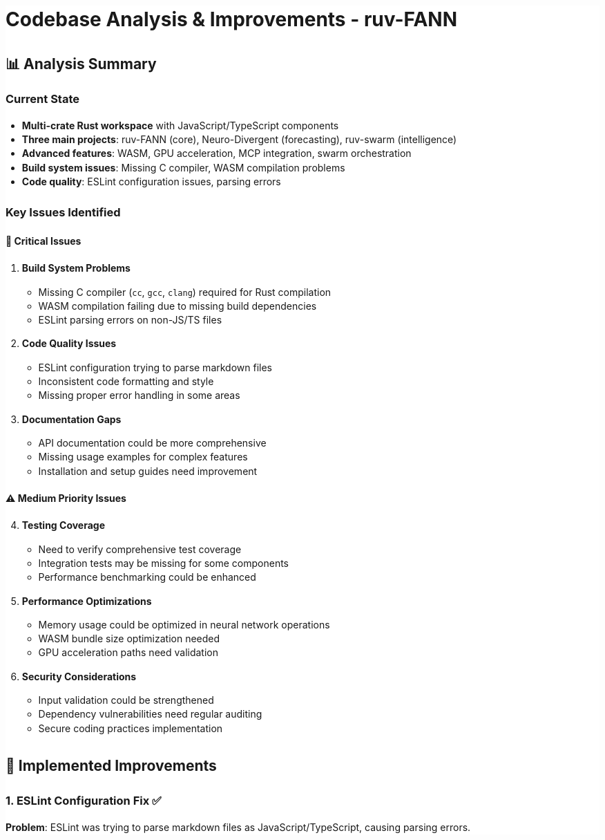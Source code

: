 # Codebase Analysis & Improvements - ruv-FANN

## 📊 Analysis Summary

### Current State
- **Multi-crate Rust workspace** with JavaScript/TypeScript components
- **Three main projects**: ruv-FANN (core), Neuro-Divergent (forecasting), ruv-swarm (intelligence)
- **Advanced features**: WASM, GPU acceleration, MCP integration, swarm orchestration
- **Build system issues**: Missing C compiler, WASM compilation problems
- **Code quality**: ESLint configuration issues, parsing errors

### Key Issues Identified

#### 🚨 Critical Issues
1. **Build System Problems**
   - Missing C compiler (`cc`, `gcc`, `clang`) required for Rust compilation
   - WASM compilation failing due to missing build dependencies
   - ESLint parsing errors on non-JS/TS files

2. **Code Quality Issues**
   - ESLint configuration trying to parse markdown files
   - Inconsistent code formatting and style
   - Missing proper error handling in some areas

3. **Documentation Gaps**
   - API documentation could be more comprehensive
   - Missing usage examples for complex features
   - Installation and setup guides need improvement

#### ⚠️ Medium Priority Issues
4. **Testing Coverage**
   - Need to verify comprehensive test coverage
   - Integration tests may be missing for some components
   - Performance benchmarking could be enhanced

5. **Performance Optimizations**
   - Memory usage could be optimized in neural network operations
   - WASM bundle size optimization needed
   - GPU acceleration paths need validation

6. **Security Considerations**
   - Input validation could be strengthened
   - Dependency vulnerabilities need regular auditing
   - Secure coding practices implementation

## 🔧 Implemented Improvements

### 1. ESLint Configuration Fix ✅
**Problem**: ESLint was trying to parse markdown files as JavaScript/TypeScript, causing parsing errors.
